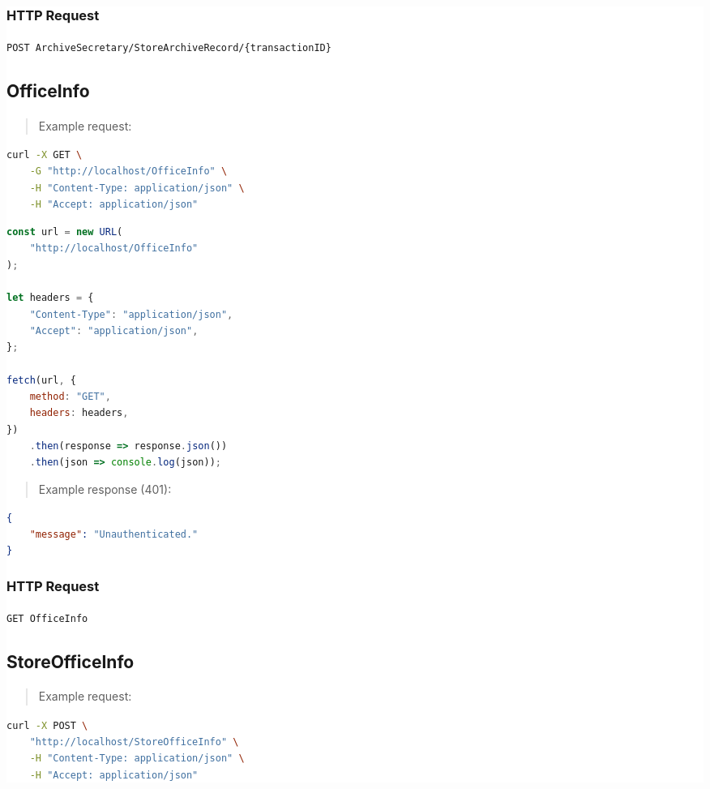 

### HTTP Request
`POST ArchiveSecretary/StoreArchiveRecord/{transactionID}`





## OfficeInfo
> Example request:

```bash
curl -X GET \
    -G "http://localhost/OfficeInfo" \
    -H "Content-Type: application/json" \
    -H "Accept: application/json"
```

```javascript
const url = new URL(
    "http://localhost/OfficeInfo"
);

let headers = {
    "Content-Type": "application/json",
    "Accept": "application/json",
};

fetch(url, {
    method: "GET",
    headers: headers,
})
    .then(response => response.json())
    .then(json => console.log(json));
```


> Example response (401):

```json
{
    "message": "Unauthenticated."
}
```

### HTTP Request
`GET OfficeInfo`





## StoreOfficeInfo
> Example request:

```bash
curl -X POST \
    "http://localhost/StoreOfficeInfo" \
    -H "Content-Type: application/json" \
    -H "Accept: application/json"
```
